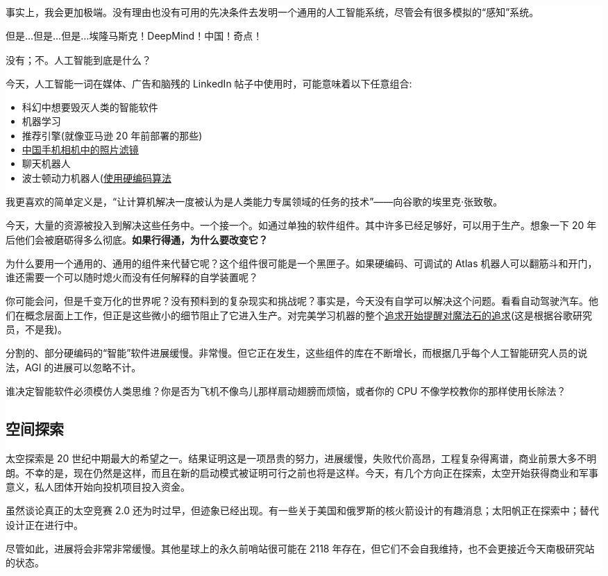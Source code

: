 事实上，我会更加极端。没有理由也没有可用的先决条件去发明一个通用的人工智能系统，尽管会有很多模拟的“感知”系统。

但是…但是…但是…埃隆马斯克！DeepMind！中国！奇点！

没有；不。人工智能到底是什么？

今天，人工智能一词在媒体、广告和脑残的 LinkedIn 帖子中使用时，可能意味着以下任意组合:

*   科幻中想要毁灭人类的智能软件
*   机器学习
*   推荐引擎(就像亚马逊 20 年前部署的那些)
*   [中国手机相机中的照片滤镜](https://www.oppo.com/en/smartphone-f7_youth/)
*   聊天机器人
*   波士顿动力机器人([使用硬编码算法](https://towardsdatascience.com/how-does-boston-dynamics-use-ai-68c432d60c6f)

我更喜欢的简单定义是，“让计算机解决一度被认为是人类能力专属领域的任务的技术”——向谷歌的埃里克·张致敬。

今天，大量的资源被投入到解决这些任务中。一个接一个。如通过单独的软件组件。其中许多已经足够好，可以用于生产。想象一下 20 年后他们会被磨砺得多么彻底。**如果行得通，为什么要改变它？**

为什么要用一个通用的、通用的组件来代替它呢？这个组件很可能是一个黑匣子。如果硬编码、可调试的 Atlas 机器人可以翻筋斗和开门，谁还需要一个可以随时熄火而没有任何解释的自学装置呢？

你可能会问，但是千变万化的世界呢？没有预料到的复杂现实和挑战呢？事实是，今天没有自学可以解决这个问题。看看自动驾驶汽车。他们在概念层面上工作，但正是这些微小的细节阻止了它进入生产。对完美学习机器的整个[追求开始提醒对魔法石的追求](http://www.sciencemag.org/news/2018/05/ai-researchers-allege-machine-learning-alchemy)(这是根据谷歌研究员，不是我)。

分割的、部分硬编码的“智能”软件进展缓慢。非常慢。但它正在发生，这些组件的库在不断增长，而根据几乎每个人工智能研究人员的说法，AGI 的进展可以忽略不计。

谁决定智能软件必须模仿人类思维？你是否为飞机不像鸟儿那样扇动翅膀而烦恼，或者你的 CPU 不像学校教你的那样使用长除法？

## 空间探索

太空探索是 20 世纪中期最大的希望之一。结果证明这是一项昂贵的努力，进展缓慢，失败代价高昂，工程复杂得离谱，商业前景大多不明朗。不幸的是，现在仍然是这样，而且在新的启动模式被证明可行之前也将是这样。今天，有几个方向正在探索，太空开始获得商业和军事意义，私人团体开始向投机项目投入资金。

虽然谈论真正的太空竞赛 2.0 还为时过早，但迹象已经出现。有一些关于美国和俄罗斯的核火箭设计的有趣消息；太阳帆正在探索中；替代设计正在进行中。

尽管如此，进展将会非常非常缓慢。其他星球上的永久前哨站很可能在 2118 年存在，但它们不会自我维持，也不会更接近今天南极研究站的状态。